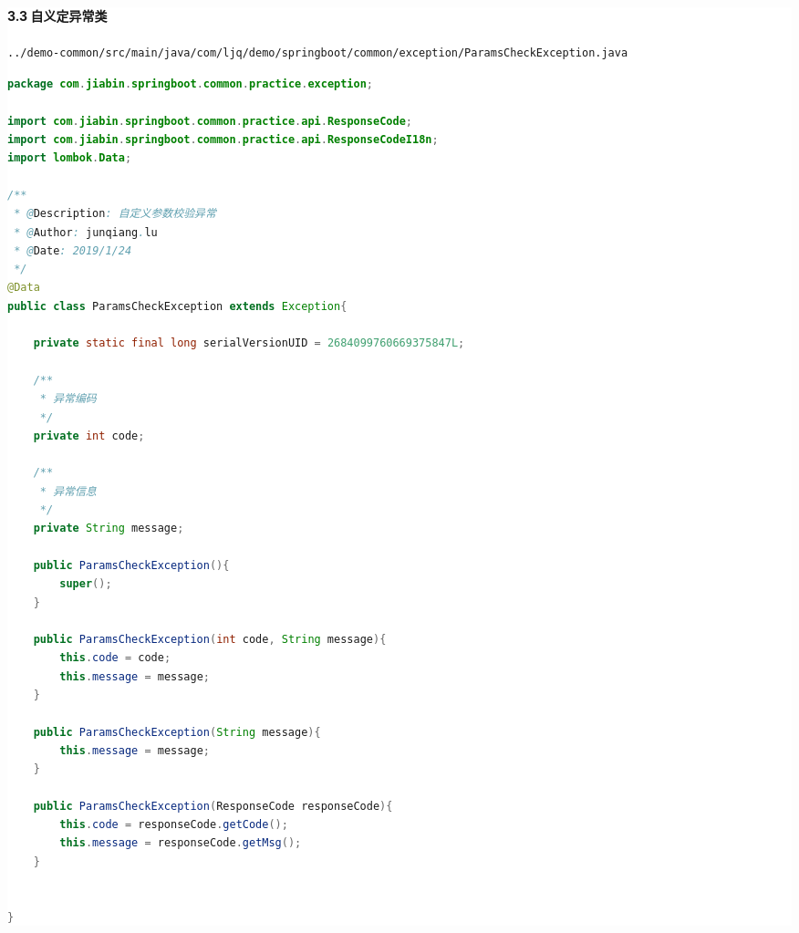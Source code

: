 
#### 3.3 自义定异常类  

```
../demo-common/src/main/java/com/ljq/demo/springboot/common/exception/ParamsCheckException.java
```

```java
package com.jiabin.springboot.common.practice.exception;

import com.jiabin.springboot.common.practice.api.ResponseCode;
import com.jiabin.springboot.common.practice.api.ResponseCodeI18n;
import lombok.Data;

/**
 * @Description: 自定义参数校验异常
 * @Author: junqiang.lu
 * @Date: 2019/1/24
 */
@Data
public class ParamsCheckException extends Exception{

    private static final long serialVersionUID = 2684099760669375847L;

    /**
     * 异常编码
     */
    private int code;

    /**
     * 异常信息
     */
    private String message;

    public ParamsCheckException(){
        super();
    }

    public ParamsCheckException(int code, String message){
        this.code = code;
        this.message = message;
    }

    public ParamsCheckException(String message){
        this.message = message;
    }

    public ParamsCheckException(ResponseCode responseCode){
        this.code = responseCode.getCode();
        this.message = responseCode.getMsg();
    }


}

```
